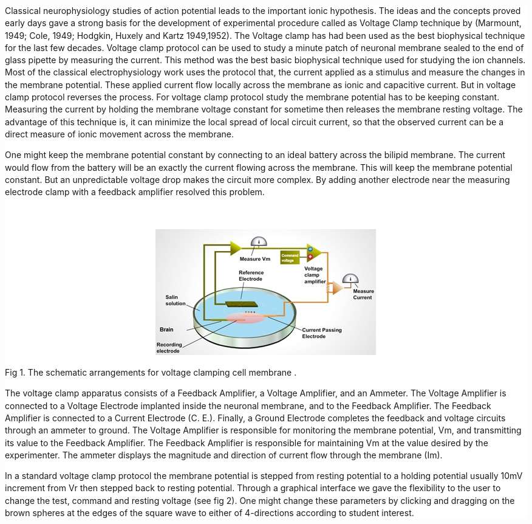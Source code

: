 Classical neurophysiology studies of action potential leads to the important ionic hypothesis. The ideas and the concepts proved early days gave a strong basis for the development of experimental procedure called as Voltage Clamp technique by (Marmount, 1949; Cole, 1949; Hodgkin, Huxely and Kartz 1949,1952). The Voltage clamp has had been used as the best biophysical technique for the last few decades. Voltage clamp protocol can be used to study a minute patch of neuronal membrane sealed to the end of glass pipette by measuring the current. This method was the best basic biophysical technique used for studying the ion channels. Most of the classical electrophysiology work uses the protocol that, the current applied as a stimulus and measure the changes in the membrane potential. These applied current flow locally across the membrane as ionic and capacitive current. But in voltage clamp protocol reverses the process. For voltage clamp protocol study the membrane potential has to be keeping constant. Measuring the current by holding the membrane voltage constant for sometime then releases the membrane resting voltage. The advantage of this technique is, it can minimize the local spread of local circuit current, so that the observed current can be a direct measure of ionic movement across the membrane.


One might keep the membrane potential constant by connecting to an ideal battery across the bilipid membrane. The current would flow from the battery will be an exactly the current flowing across the membrane. This will keep the membrane potential constant. But an unpredictable voltage drop makes the circuit more complex. By adding another electrode near the   measuring electrode clamp with a feedback amplifier resolved this problem.
 

 
&nbsp;
<center><img src="images/v1.jpg" title="" /></center> 
 

Fig 1. The schematic arrangements for voltage clamping cell membrane .


The voltage clamp apparatus consists of a Feedback Amplifier, a Voltage Amplifier, and an Ammeter. The Voltage Amplifier is connected to a Voltage Electrode implanted inside the neuronal membrane, and to the Feedback Amplifier. The Feedback Amplifier is connected to a Current Electrode (C. E.). Finally, a Ground Electrode completes the feedback and voltage circuits through an ammeter to ground. The Voltage Amplifier is responsible for monitoring the membrane potential, Vm, and transmitting its value to the Feedback Amplifier. The Feedback Amplifier is responsible for maintaining Vm at the value desired by the experimenter. The ammeter displays the magnitude and direction of current flow through the membrane (Im).


In a standard voltage clamp protocol the membrane potential is stepped from resting potential to a holding potential usually 10mV increment from Vr then stepped back to resting potential.  Through a graphical interface we gave the flexibility to the user to change the test, command and resting voltage (see fig 2). One might change these parameters by clicking and dragging on the brown spheres at the edges of the square wave to either of 4-directions according to student interest.
 